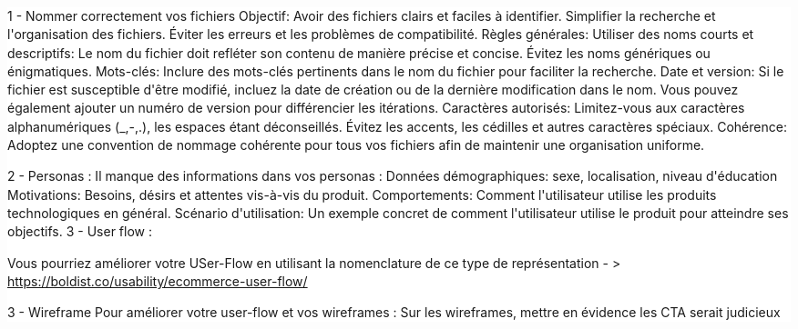 1 - Nommer correctement vos fichiers 
Objectif:
Avoir des fichiers clairs et faciles à identifier.
Simplifier la recherche et l'organisation des fichiers.
Éviter les erreurs et les problèmes de compatibilité.
Règles générales:
Utiliser des noms courts et descriptifs: Le nom du fichier doit refléter son contenu de manière précise et concise. Évitez les noms génériques ou énigmatiques.
Mots-clés: Inclure des mots-clés pertinents dans le nom du fichier pour faciliter la recherche.
Date et version: Si le fichier est susceptible d'être modifié, incluez la date de création ou de la dernière modification dans le nom. Vous pouvez également ajouter un numéro de version pour différencier les itérations.
Caractères autorisés: Limitez-vous aux caractères alphanumériques (_,-,.), les espaces étant déconseillés. Évitez les accents, les cédilles et autres caractères spéciaux.
Cohérence: Adoptez une convention de nommage cohérente pour tous vos fichiers afin de maintenir une organisation uniforme.

2 - Personas : 
Il manque des informations dans vos personas : 
Données démographiques: sexe, localisation, niveau d'éducation
Motivations: Besoins, désirs et attentes vis-à-vis du produit.
Comportements: Comment l'utilisateur utilise les produits technologiques en général.
Scénario d'utilisation: Un exemple concret de comment l'utilisateur utilise le produit pour atteindre ses objectifs.
 3 - User flow :


Vous pourriez améliorer votre USer-Flow en utilisant la nomenclature de ce type de représentation - >   https://boldist.co/usability/ecommerce-user-flow/ 



3 - Wireframe 
Pour améliorer votre user-flow et vos wireframes : 
Sur les wireframes, mettre en évidence les CTA serait judicieux 

